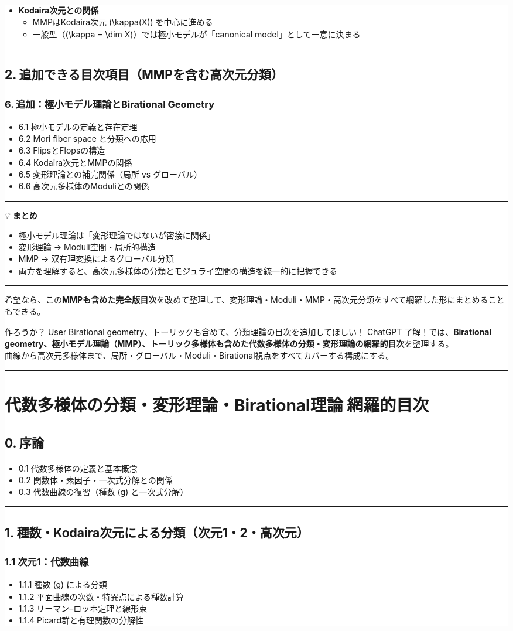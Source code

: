 - **Kodaira次元との関係**  
  - MMPはKodaira次元 \(\kappa(X)\) を中心に進める  
  - 一般型（\(\kappa = \dim X\)）では極小モデルが「canonical model」として一意に決まる  

---

## 2. 追加できる目次項目（MMPを含む高次元分類）

### 6. 追加：極小モデル理論とBirational Geometry
- 6.1 極小モデルの定義と存在定理  
- 6.2 Mori fiber space と分類への応用  
- 6.3 FlipsとFlopsの構造  
- 6.4 Kodaira次元とMMPの関係  
- 6.5 変形理論との補完関係（局所 vs グローバル）  
- 6.6 高次元多様体のModuliとの関係  

---

💡 **まとめ**
- 極小モデル理論は「変形理論ではないが密接に関係」  
- 変形理論 → Moduli空間・局所的構造  
- MMP → 双有理変換によるグローバル分類  
- 両方を理解すると、高次元多様体の分類とモジュライ空間の構造を統一的に把握できる  

---

希望なら、この**MMPも含めた完全版目次**を改めて整理して、変形理論・Moduli・MMP・高次元分類をすべて網羅した形にまとめることもできる。  

作ろうか？
User
Birational geometry、トーリックも含めて、分類理論の目次を追加してほしい！
ChatGPT
了解！では、**Birational geometry、極小モデル理論（MMP）、トーリック多様体も含めた代数多様体の分類・変形理論の網羅的目次**を整理する。  
曲線から高次元多様体まで、局所・グローバル・Moduli・Birational視点をすべてカバーする構成にする。

---

# 代数多様体の分類・変形理論・Birational理論 網羅的目次

## 0. 序論
- 0.1 代数多様体の定義と基本概念  
- 0.2 関数体・素因子・一次式分解との関係  
- 0.3 代数曲線の復習（種数 \(g\) と一次式分解）  

---

## 1. 種数・Kodaira次元による分類（次元1・2・高次元）
### 1.1 次元1：代数曲線
- 1.1.1 種数 \(g\) による分類  
- 1.1.2 平面曲線の次数・特異点による種数計算  
- 1.1.3 リーマン–ロッホ定理と線形束  
- 1.1.4 Picard群と有理関数の分解性  
